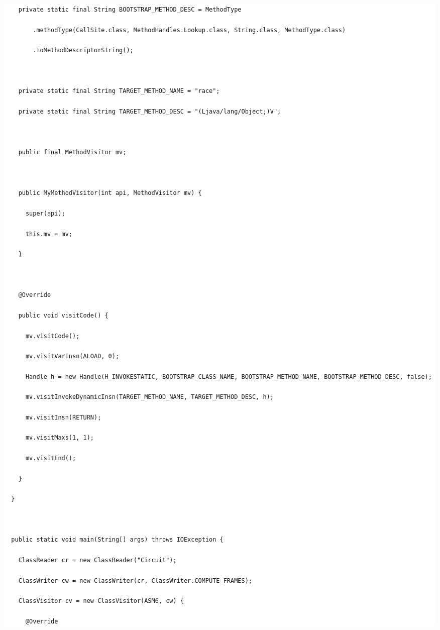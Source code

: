 ```
    private static final String BOOTSTRAP_METHOD_DESC = MethodType

        .methodType(CallSite.class, MethodHandles.Lookup.class, String.class, MethodType.class)

        .toMethodDescriptorString();

 

    private static final String TARGET_METHOD_NAME = "race";

    private static final String TARGET_METHOD_DESC = "(Ljava/lang/Object;)V";

 

    public final MethodVisitor mv;

 

    public MyMethodVisitor(int api, MethodVisitor mv) {

      super(api);

      this.mv = mv;

    }

 

    @Override

    public void visitCode() {

      mv.visitCode();

      mv.visitVarInsn(ALOAD, 0);

      Handle h = new Handle(H_INVOKESTATIC, BOOTSTRAP_CLASS_NAME, BOOTSTRAP_METHOD_NAME, BOOTSTRAP_METHOD_DESC, false);

      mv.visitInvokeDynamicInsn(TARGET_METHOD_NAME, TARGET_METHOD_DESC, h);

      mv.visitInsn(RETURN);

      mv.visitMaxs(1, 1);

      mv.visitEnd();

    }

  }

 

  public static void main(String[] args) throws IOException {

    ClassReader cr = new ClassReader("Circuit");

    ClassWriter cw = new ClassWriter(cr, ClassWriter.COMPUTE_FRAMES);

    ClassVisitor cv = new ClassVisitor(ASM6, cw) {

      @Override

```